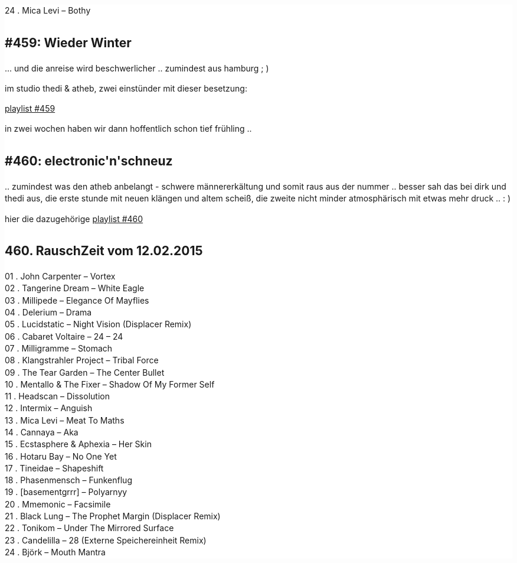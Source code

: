 24 . Mica Levi – Bothy</p>


<a id="2339"></a>

## #459: Wieder Winter

<p>... und die anreise wird beschwerlicher .. zumindest aus hamburg ; )</p>
<p>im studio thedi &amp; atheb, zwei einstünder mit dieser besetzung:</p>
<p><a href="#2336">playlist #459</a></p>
<p>in zwei wochen haben wir dann hoffentlich schon tief frühling ..</p>


<a id="2348"></a>

## #460: electronic'n'schneuz

<p>.. zumindest was den atheb anbelangt - schwere männererkältung und somit raus aus der nummer .. besser sah das bei dirk und thedi aus, die erste stunde mit neuen klängen und altem scheiß, die zweite nicht minder atmosphärisch mit etwas mehr druck .. : )</p>
<p>hier die dazugehörige <a href="#2346">playlist #460</a></p>


<a id="2346"></a>

## 460. RauschZeit vom 12.02.2015 

<p>01 . John Carpenter – Vortex<br />
02 . Tangerine Dream – White Eagle<br />
03 . Millipede – Elegance Of Mayflies<br />
04 . Delerium – Drama<br />
05 . Lucidstatic – Night Vision (Displacer Remix)<br />
06 . Cabaret Voltaire – 24 – 24<br />
07 . Milligramme – Stomach<br />
08 . Klangstrahler Project – Tribal Force<br />
09 . The Tear Garden – The Center Bullet<br />
10 . Mentallo &amp; The Fixer – Shadow Of My Former Self<br />
11 . Headscan – Dissolution<br />
12 . Intermix – Anguish<br />
13 . Mica Levi – Meat To Maths<br />
14 . Cannaya – Aka<br />
15 . Ecstasphere &amp; Aphexia – Her Skin<br />
16 . Hotaru Bay – No One Yet<br />
17 . Tineidae – Shapeshift<br />
18 . Phasenmensch – Funkenflug<br />
19 . [basementgrrr] – Polyarnyy<br />
20 . Mmemonic – Facsimile<br />
21 . Black Lung – The Prophet Margin (Displacer Remix)<br />
22 . Tonikom – Under The Mirrored Surface<br />
23 . Candelilla – 28 (Externe Speichereinheit Remix)<br />
24 . Björk – Mouth Mantra</p>


<a id="2355"></a>
